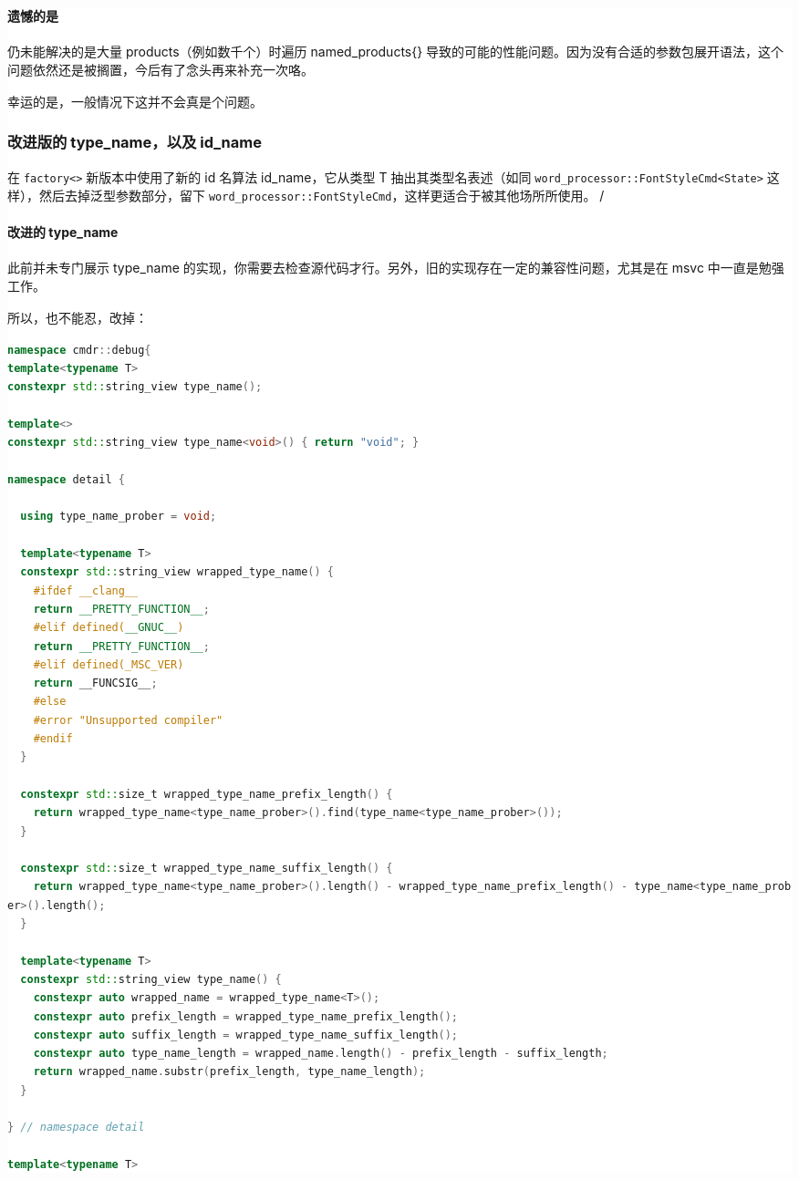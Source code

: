 #### 遗憾的是

仍未能解决的是大量 products（例如数千个）时遍历 named_products{} 导致的可能的性能问题。因为没有合适的参数包展开语法，这个问题依然还是被搁置，今后有了念头再来补充一次咯。

幸运的是，一般情况下这并不会真是个问题。



### 改进版的 type_name，以及 id_name

在 `factory<>` 新版本中使用了新的 id 名算法 id_name，它从类型 T 抽出其类型名表述（如同 `word_processor::FontStyleCmd<State>` 这样），然后去掉泛型参数部分，留下 `word_processor::FontStyleCmd`，这样更适合于被其他场所所使用。 /

 



#### 改进的 type_name

此前并未专门展示 type_name 的实现，你需要去检查源代码才行。另外，旧的实现存在一定的兼容性问题，尤其是在 msvc 中一直是勉强工作。

所以，也不能忍，改掉：

```cpp
namespace cmdr::debug{
template<typename T>
constexpr std::string_view type_name();

template<>
constexpr std::string_view type_name<void>() { return "void"; }

namespace detail {

  using type_name_prober = void;

  template<typename T>
  constexpr std::string_view wrapped_type_name() {
    #ifdef __clang__
    return __PRETTY_FUNCTION__;
    #elif defined(__GNUC__)
    return __PRETTY_FUNCTION__;
    #elif defined(_MSC_VER)
    return __FUNCSIG__;
    #else
    #error "Unsupported compiler"
    #endif
  }

  constexpr std::size_t wrapped_type_name_prefix_length() {
    return wrapped_type_name<type_name_prober>().find(type_name<type_name_prober>());
  }

  constexpr std::size_t wrapped_type_name_suffix_length() {
    return wrapped_type_name<type_name_prober>().length() - wrapped_type_name_prefix_length() - type_name<type_name_prober>().length();
  }

  template<typename T>
  constexpr std::string_view type_name() {
    constexpr auto wrapped_name = wrapped_type_name<T>();
    constexpr auto prefix_length = wrapped_type_name_prefix_length();
    constexpr auto suffix_length = wrapped_type_name_suffix_length();
    constexpr auto type_name_length = wrapped_name.length() - prefix_length - suffix_length;
    return wrapped_name.substr(prefix_length, type_name_length);
  }

} // namespace detail

template<typename T>
```